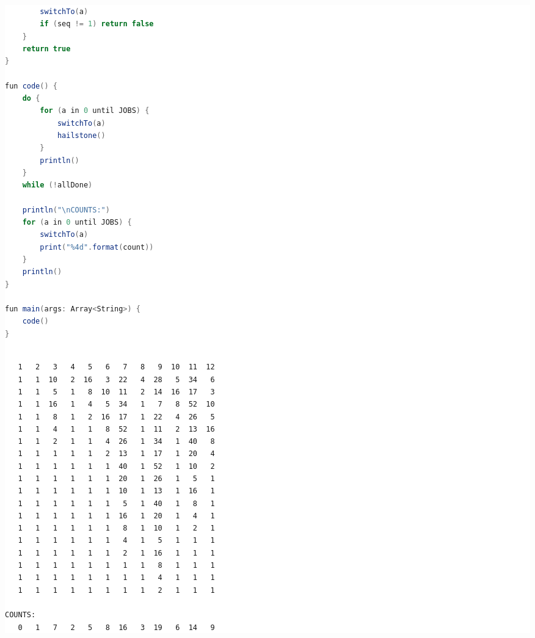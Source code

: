 ```scala
        switchTo(a)
        if (seq != 1) return false
    }
    return true
}

fun code() {
    do {
        for (a in 0 until JOBS) {
            switchTo(a)
            hailstone()
        }
        println()
    }
    while (!allDone)

    println("\nCOUNTS:")
    for (a in 0 until JOBS) {
        switchTo(a)
        print("%4d".format(count))
    }
    println()
}

fun main(args: Array<String>) {
    code()
}
```


```txt

   1   2   3   4   5   6   7   8   9  10  11  12
   1   1  10   2  16   3  22   4  28   5  34   6
   1   1   5   1   8  10  11   2  14  16  17   3
   1   1  16   1   4   5  34   1   7   8  52  10
   1   1   8   1   2  16  17   1  22   4  26   5
   1   1   4   1   1   8  52   1  11   2  13  16
   1   1   2   1   1   4  26   1  34   1  40   8
   1   1   1   1   1   2  13   1  17   1  20   4
   1   1   1   1   1   1  40   1  52   1  10   2
   1   1   1   1   1   1  20   1  26   1   5   1
   1   1   1   1   1   1  10   1  13   1  16   1
   1   1   1   1   1   1   5   1  40   1   8   1
   1   1   1   1   1   1  16   1  20   1   4   1
   1   1   1   1   1   1   8   1  10   1   2   1
   1   1   1   1   1   1   4   1   5   1   1   1
   1   1   1   1   1   1   2   1  16   1   1   1
   1   1   1   1   1   1   1   1   8   1   1   1
   1   1   1   1   1   1   1   1   4   1   1   1
   1   1   1   1   1   1   1   1   2   1   1   1

COUNTS:
   0   1   7   2   5   8  16   3  19   6  14   9

```
